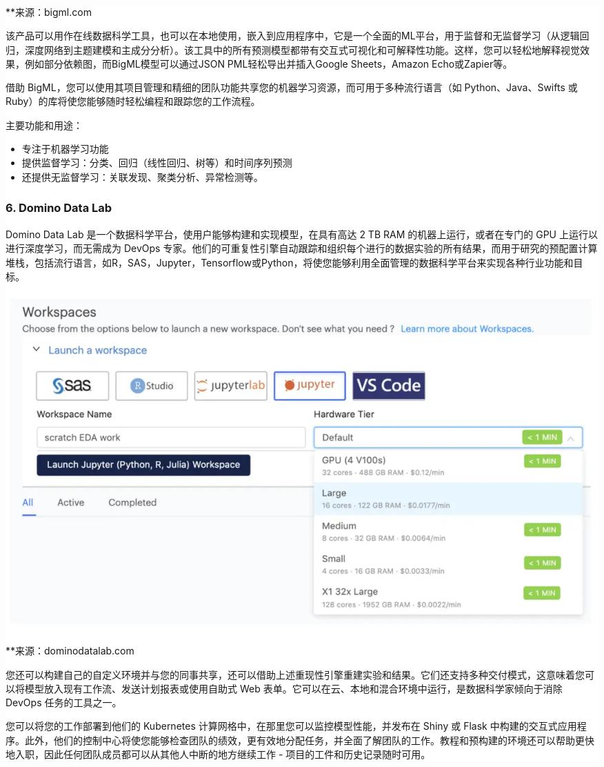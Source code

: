 \*\*来源：bigml.com

该产品可以用作在线数据科学工具，也可以在本地使用，嵌入到应用程序中，它是一个全面的ML平台，用于监督和无监督学习（从逻辑回归，深度网络到主题建模和主成分分析）。该工具中的所有预测模型都带有交互式可视化和可解释性功能。这样，您可以轻松地解释视觉效果，例如部分依赖图，而BigML模型可以通过JSON PML轻松导出并插入Google Sheets，Amazon Echo或Zapier等。

借助 BigML，您可以使用其项目管理和精细的团队功能共享您的机器学习资源，而可用于多种流行语言（如 Python、Java、Swifts 或 Ruby）的库将使您能够随时轻松编程和跟踪您的工作流程。

主要功能和用途：

- 专注于机器学习功能
- 提供监督学习：分类、回归（线性回归、树等）和时间序列预测
- 还提供无监督学习：关联发现、聚类分析、异常检测等。

### 6\. Domino Data Lab

Domino Data Lab 是一个数据科学平台，使用户能够构建和实现模型，在具有高达 2 TB RAM 的机器上运行，或者在专门的 GPU 上运行以进行深度学习，而无需成为 DevOps 专家。他们的可重复性引擎自动跟踪和组织每个进行的数据实验的所有结果，而用于研究的预配置计算堆栈，包括流行语言，如R，SAS，Jupyter，Tensorflow或Python，将使您能够利用全面管理的数据科学平台来实现各种行业功能和目标。

![支持您的数据探索流程的顶级数据科学工具](images/f0a9e560aef1264502f3056a7d095001.png~tplv-r2kw2awwi5-image.webp "支持您的数据探索流程的顶级数据科学工具")

\*\*来源：dominodatalab.com

您还可以构建自己的自定义环境并与您的同事共享，还可以借助上述重现性引擎重建实验和结果。它们还支持多种交付模式，这意味着您可以将模型放入现有工作流、发送计划报表或使用自助式 Web 表单。它可以在云、本地和混合环境中运行，是数据科学家倾向于消除 DevOps 任务的工具之一。

您可以将您的工作部署到他们的 Kubernetes 计算网格中，在那里您可以监控模型性能，并发布在 Shiny 或 Flask 中构建的交互式应用程序。此外，他们的控制中心将使您能够检查团队的绩效，更有效地分配任务，并全面了解团队的工作。教程和预构建的环境还可以帮助更快地入职，因此任何团队成员都可以从其他人中断的地方继续工作 - 项目的工件和历史记录随时可用。
